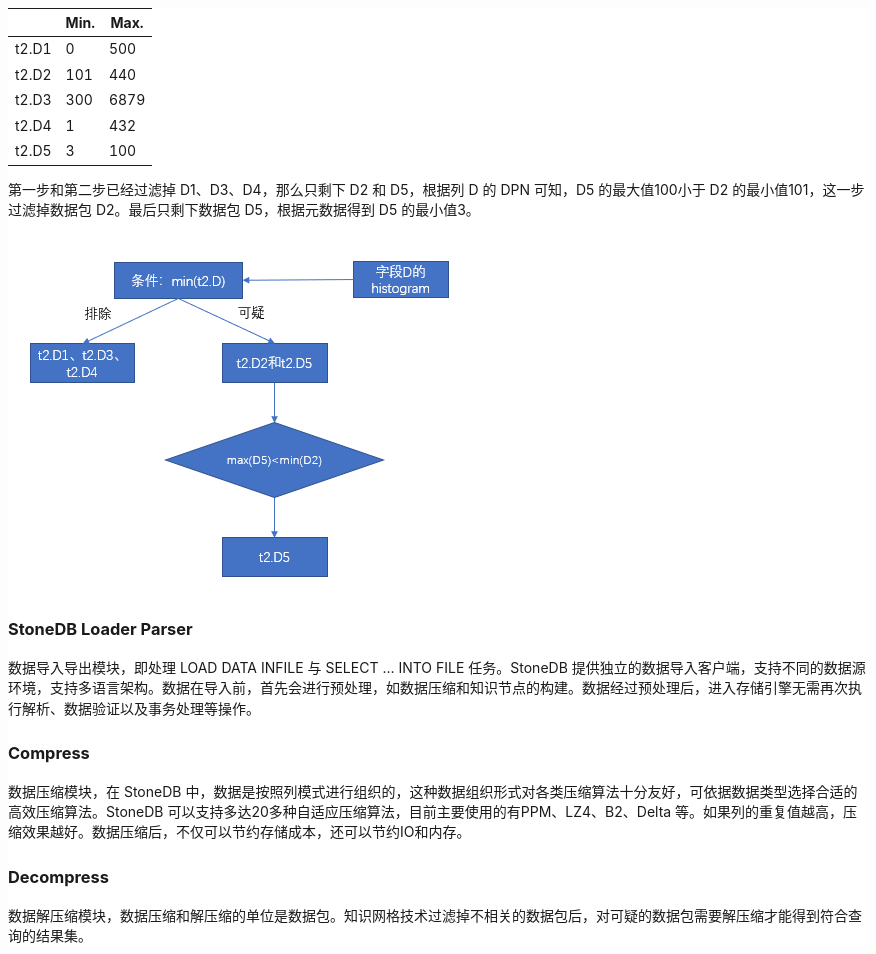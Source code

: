 |  | Min. | Max. |
| --- | --- | --- |
| t2.D1 | 0 | 500 |
| t2.D2 | 101 | 440 |
| t2.D3 | 300 | 6879 |
| t2.D4 | 1 | 432 |
| t2.D5 | 3 | 100 |

第一步和第二步已经过滤掉 D1、D3、D4，那么只剩下 D2 和 D5，根据列 D 的 DPN 可知，D5 的最大值100小于 D2 的最小值101，这一步过滤掉数据包 D2。最后只剩下数据包 D5，根据元数据得到 D5 的最小值3。

![knowledgegrid-3](./KnowledgeGrid-3.png)
### StoneDB Loader Parser
数据导入导出模块，即处理 LOAD DATA INFILE 与 SELECT … INTO FILE 任务。StoneDB 提供独立的数据导入客户端，支持不同的数据源环境，支持多语言架构。数据在导入前，首先会进行预处理，如数据压缩和知识节点的构建。数据经过预处理后，进入存储引擎无需再次执行解析、数据验证以及事务处理等操作。
### Compress
数据压缩模块，在 StoneDB 中，数据是按照列模式进行组织的，这种数据组织形式对各类压缩算法十分友好，可依据数据类型选择合适的高效压缩算法。StoneDB 可以支持多达20多种自适应压缩算法，目前主要使用的有PPM、LZ4、B2、Delta 等。如果列的重复值越高，压缩效果越好。数据压缩后，不仅可以节约存储成本，还可以节约IO和内存。
### Decompress
数据解压缩模块，数据压缩和解压缩的单位是数据包。知识网格技术过滤掉不相关的数据包后，对可疑的数据包需要解压缩才能得到符合查询的结果集。